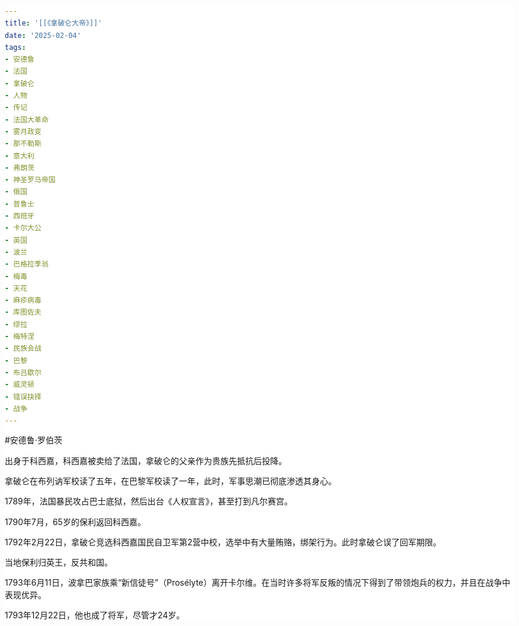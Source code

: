 ```yaml
---
title: '[[《拿破仑大帝》]]'
date: '2025-02-04'
tags:
- 安德鲁
- 法国
- 拿破仑
- 人物
- 传记
- 法国大革命
- 雾月政变
- 那不勒斯
- 意大利
- 弗朗茨
- 神圣罗马帝国
- 俄国
- 普鲁士
- 西班牙
- 卡尔大公
- 英国
- 波兰
- 巴格拉季翁
- 梅毒
- 天花
- 麻疹病毒
- 库图佐夫
- 缪拉
- 梅特涅
- 民族会战
- 巴黎
- 布吕歇尔
- 威灵顿
- 错误抉择
- 战争
---
```

#安德鲁·罗伯茨

出身于科西嘉，科西嘉被卖给了法国，拿破仑的父亲作为贵族先抵抗后投降。

拿破仑在布列讷军校读了五年，在巴黎军校读了一年，此时，军事思潮已彻底渗透其身心。

1789年，法国暴民攻占巴士底狱，然后出台《人权宣言》，甚至打到凡尔赛宫。

1790年7月，65岁的保利返回科西嘉。

1792年2月22日，拿破仑竞选科西嘉国民自卫军第2营中校，选举中有大量贿赂，绑架行为。此时拿破仑误了回军期限。

当地保利归英王，反共和国。

1793年6月11日，波拿巴家族乘“新信徒号”（Prosélyte）离开卡尔维。在当时许多将军反叛的情况下得到了带领炮兵的权力，并且在战争中表现优异。

1793年12月22日，他也成了将军，尽管才24岁。

